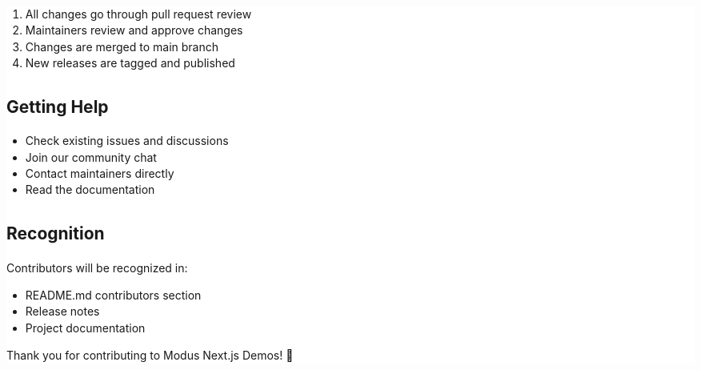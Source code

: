1. All changes go through pull request review
2. Maintainers review and approve changes
3. Changes are merged to main branch
4. New releases are tagged and published

## Getting Help

- Check existing issues and discussions
- Join our community chat
- Contact maintainers directly
- Read the documentation

## Recognition

Contributors will be recognized in:

- README.md contributors section
- Release notes
- Project documentation

Thank you for contributing to Modus Next.js Demos! 🎉
